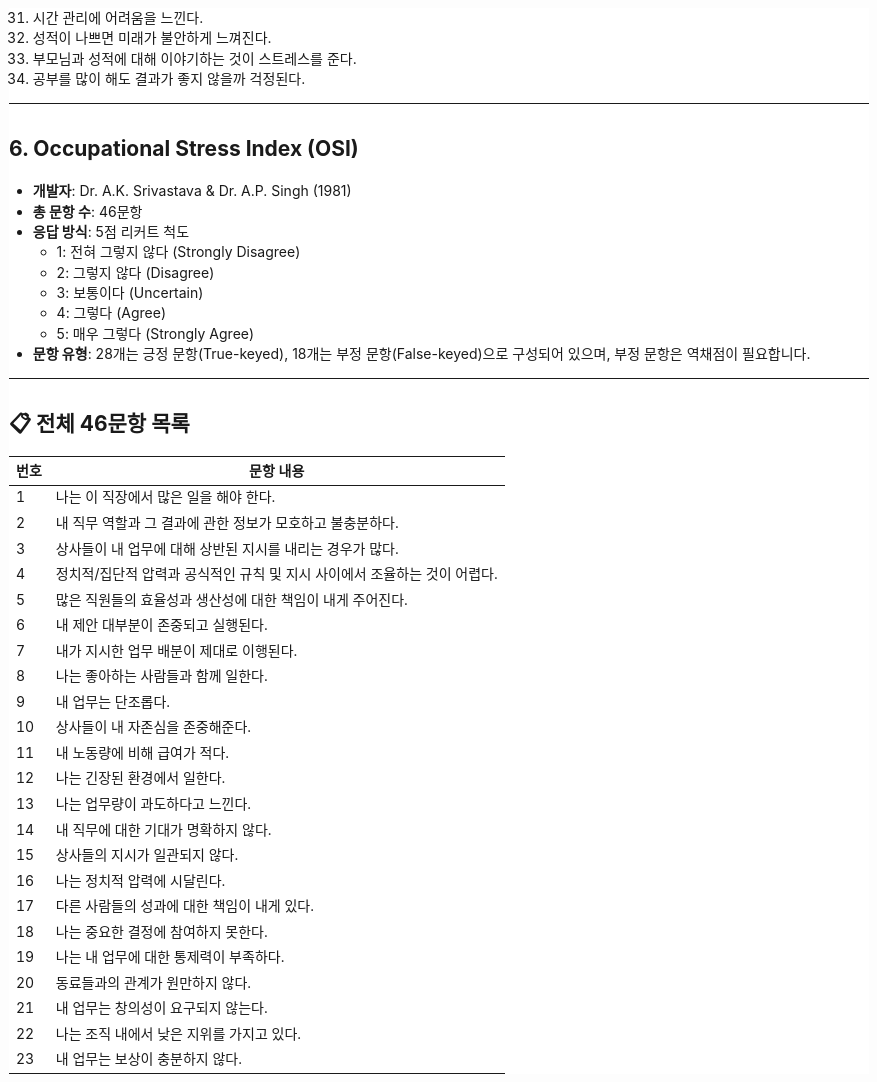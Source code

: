 31. 시간 관리에 어려움을 느낀다.
32. 성적이 나쁘면 미래가 불안하게 느껴진다.
33. 부모님과 성적에 대해 이야기하는 것이 스트레스를 준다.
34. 공부를 많이 해도 결과가 좋지 않을까 걱정된다.

---

## **6. Occupational Stress Index (OSI)**

- **개발자**: Dr. A.K. Srivastava & Dr. A.P. Singh (1981)
- **총 문항 수**: 46문항
- **응답 방식**: 5점 리커트 척도
    - 1: 전혀 그렇지 않다 (Strongly Disagree)
    - 2: 그렇지 않다 (Disagree)
    - 3: 보통이다 (Uncertain)
    - 4: 그렇다 (Agree)
    - 5: 매우 그렇다 (Strongly Agree)
- **문항 유형**: 28개는 긍정 문항(True-keyed), 18개는 부정 문항(False-keyed)으로 구성되어 있으며, 부정 문항은 역채점이 필요합니다.

---

## **📋 전체 46문항 목록**

| **번호** | **문항 내용** |
| --- | --- |
| 1 | 나는 이 직장에서 많은 일을 해야 한다. |
| 2 | 내 직무 역할과 그 결과에 관한 정보가 모호하고 불충분하다. |
| 3 | 상사들이 내 업무에 대해 상반된 지시를 내리는 경우가 많다. |
| 4 | 정치적/집단적 압력과 공식적인 규칙 및 지시 사이에서 조율하는 것이 어렵다. |
| 5 | 많은 직원들의 효율성과 생산성에 대한 책임이 내게 주어진다. |
| 6 | 내 제안 대부분이 존중되고 실행된다. |
| 7 | 내가 지시한 업무 배분이 제대로 이행된다. |
| 8 | 나는 좋아하는 사람들과 함께 일한다. |
| 9 | 내 업무는 단조롭다. |
| 10 | 상사들이 내 자존심을 존중해준다. |
| 11 | 내 노동량에 비해 급여가 적다. |
| 12 | 나는 긴장된 환경에서 일한다. |
| 13 | 나는 업무량이 과도하다고 느낀다. |
| 14 | 내 직무에 대한 기대가 명확하지 않다. |
| 15 | 상사들의 지시가 일관되지 않다. |
| 16 | 나는 정치적 압력에 시달린다. |
| 17 | 다른 사람들의 성과에 대한 책임이 내게 있다. |
| 18 | 나는 중요한 결정에 참여하지 못한다. |
| 19 | 나는 내 업무에 대한 통제력이 부족하다. |
| 20 | 동료들과의 관계가 원만하지 않다. |
| 21 | 내 업무는 창의성이 요구되지 않는다. |
| 22 | 나는 조직 내에서 낮은 지위를 가지고 있다. |
| 23 | 내 업무는 보상이 충분하지 않다. |